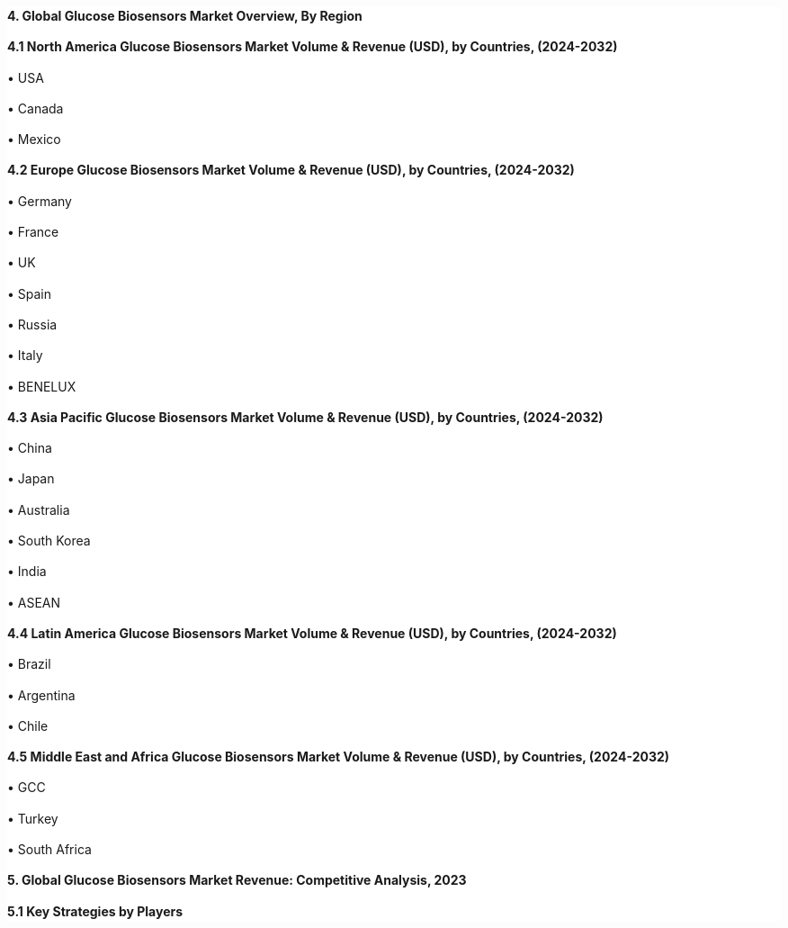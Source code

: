 <strong>4. Global Glucose Biosensors Market Overview, By Region</strong>

<strong>4.1 North America Glucose Biosensors Market Volume &amp; Revenue (USD), by Countries, (2024-2032)</strong>

• USA

• Canada

• Mexico

<strong>4.2 Europe Glucose Biosensors Market Volume &amp; Revenue (USD), by Countries, (2024-2032)</strong>

• Germany

• France

• UK

• Spain

• Russia

• Italy

• BENELUX

<strong>4.3 Asia Pacific Glucose Biosensors Market Volume &amp; Revenue (USD), by Countries, (2024-2032)</strong>

• China

• Japan

• Australia

• South Korea

• India

• ASEAN

<strong>4.4 Latin America Glucose Biosensors Market Volume &amp; Revenue (USD), by Countries, (2024-2032)</strong>

• Brazil

• Argentina

• Chile

<strong>4.5 Middle East and Africa Glucose Biosensors Market Volume &amp; Revenue (USD), by Countries, (2024-2032)</strong>

• GCC

• Turkey

• South Africa

<strong>5. Global Glucose Biosensors Market Revenue: Competitive Analysis, 2023</strong>

<strong>5.1 Key Strategies by Players</strong>
